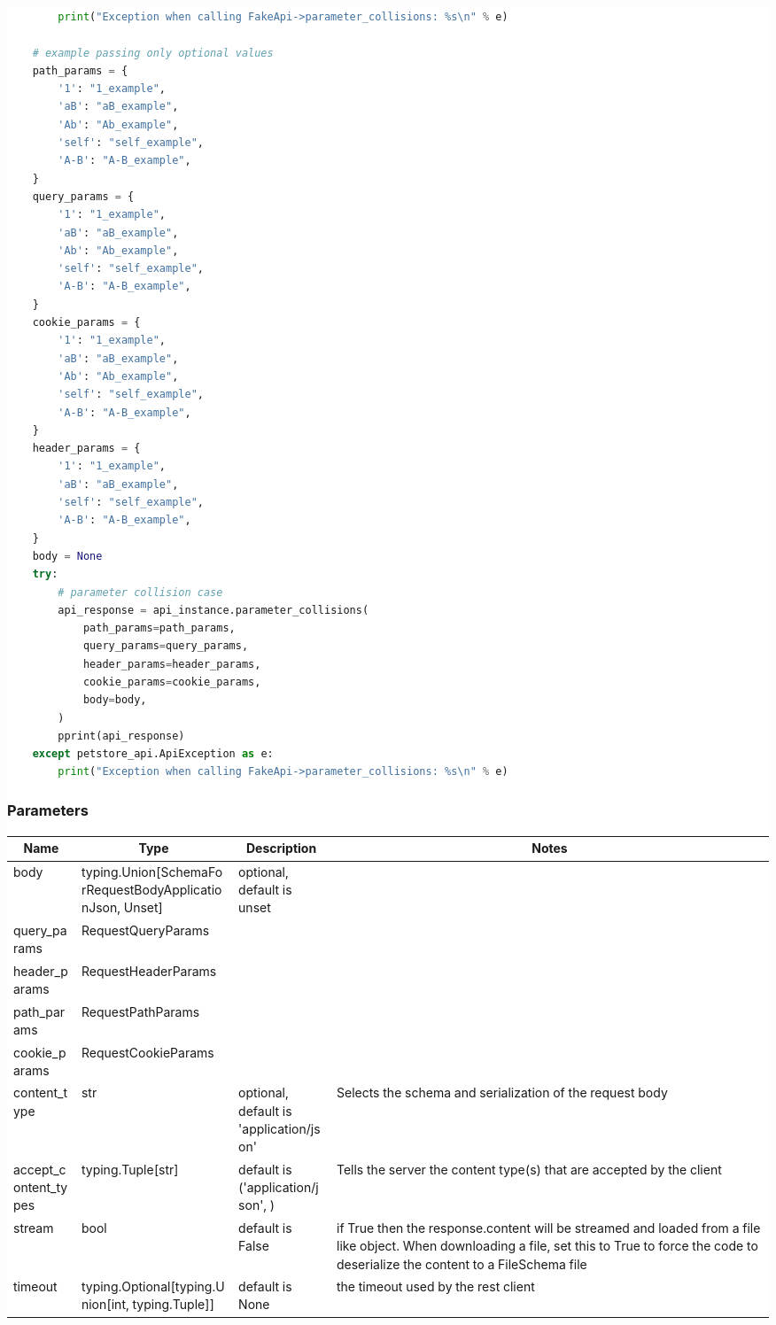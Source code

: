 ```python
        print("Exception when calling FakeApi->parameter_collisions: %s\n" % e)

    # example passing only optional values
    path_params = {
        '1': "1_example",
        'aB': "aB_example",
        'Ab': "Ab_example",
        'self': "self_example",
        'A-B': "A-B_example",
    }
    query_params = {
        '1': "1_example",
        'aB': "aB_example",
        'Ab': "Ab_example",
        'self': "self_example",
        'A-B': "A-B_example",
    }
    cookie_params = {
        '1': "1_example",
        'aB': "aB_example",
        'Ab': "Ab_example",
        'self': "self_example",
        'A-B': "A-B_example",
    }
    header_params = {
        '1': "1_example",
        'aB': "aB_example",
        'self': "self_example",
        'A-B': "A-B_example",
    }
    body = None
    try:
        # parameter collision case
        api_response = api_instance.parameter_collisions(
            path_params=path_params,
            query_params=query_params,
            header_params=header_params,
            cookie_params=cookie_params,
            body=body,
        )
        pprint(api_response)
    except petstore_api.ApiException as e:
        print("Exception when calling FakeApi->parameter_collisions: %s\n" % e)
```
### Parameters

Name | Type | Description  | Notes
------------- | ------------- | ------------- | -------------
body | typing.Union[SchemaForRequestBodyApplicationJson, Unset] | optional, default is unset |
query_params | RequestQueryParams | |
header_params | RequestHeaderParams | |
path_params | RequestPathParams | |
cookie_params | RequestCookieParams | |
content_type | str | optional, default is 'application/json' | Selects the schema and serialization of the request body
accept_content_types | typing.Tuple[str] | default is ('application/json', ) | Tells the server the content type(s) that are accepted by the client
stream | bool | default is False | if True then the response.content will be streamed and loaded from a file like object. When downloading a file, set this to True to force the code to deserialize the content to a FileSchema file
timeout | typing.Optional[typing.Union[int, typing.Tuple]] | default is None | the timeout used by the rest client